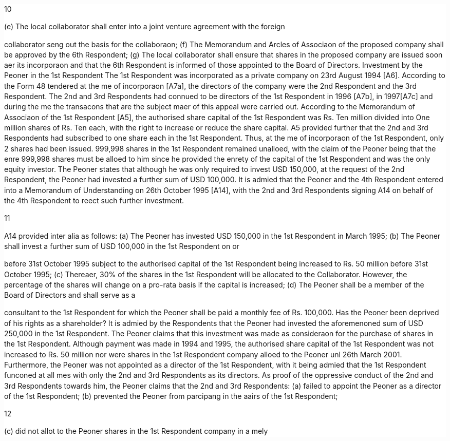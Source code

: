 10

(e) The local collaborator shall enter into a joint venture agreement with the foreign

collaborator seng out the basis for the collaboraon; (f) The Memorandum and Arcles of Associaon of the proposed company shall be approved by the 6th Respondent; (g) The local collaborator shall ensure that shares in the proposed company are issued soon aer its incorporaon and that the 6th Respondent is informed of those appointed to the Board of Directors. Investment by the Peoner in the 1st Respondent The 1st Respondent was incorporated as a private company on 23rd August 1994 [A6]. According to the Form 48 tendered at the me of incorporaon [A7a], the directors of the company were the 2nd Respondent and the 3rd Respondent. The 2nd and 3rd Respondents had connued to be directors of the 1st Respondent in 1996 [A7b], in 1997[A7c] and during the me the transacons that are the subject maer of this appeal were carried out. According to the Memorandum of Associaon of the 1st Respondent [A5], the authorised share capital of the 1st Respondent was Rs. Ten million divided into One million shares of Rs. Ten each, with the right to increase or reduce the share capital. A5 provided further that the 2nd and 3rd Respondents had subscribed to one share each in the 1st Respondent. Thus, at the me of incorporaon of the 1st Respondent, only 2 shares had been issued. 999,998 shares in the 1st Respondent remained unalloed, with the claim of the Peoner being that the enre 999,998 shares must be alloed to him since he provided the enrety of the capital of the 1st Respondent and was the only equity investor. The Peoner states that although he was only required to invest USD 150,000, at the request of the 2nd Respondent, the Peoner had invested a further sum of USD 100,000. It is admied that the Peoner and the 4th Respondent entered into a Memorandum of Understanding on 26th October 1995 [A14], with the 2nd and 3rd Respondents signing A14 on behalf of the 4th Respondent to reect such further investment.

11

A14 provided inter alia as follows: (a) The Peoner has invested USD 150,000 in the 1st Respondent in March 1995; (b) The Peoner shall invest a further sum of USD 100,000 in the 1st Respondent on or

before 31st October 1995 subject to the authorised capital of the 1st Respondent being increased to Rs. 50 million before 31st October 1995; (c) Thereaer, 30% of the shares in the 1st Respondent will be allocated to the Collaborator. However, the percentage of the shares will change on a pro-rata basis if the capital is increased; (d) The Peoner shall be a member of the Board of Directors and shall serve as a

consultant to the 1st Respondent for which the Peoner shall be paid a monthly fee of Rs. 100,000. Has the Peoner been deprived of his rights as a shareholder? It is admied by the Respondents that the Peoner had invested the aforemenoned sum of USD 250,000 in the 1st Respondent. The Peoner claims that this investment was made as consideraon for the purchase of shares in the 1st Respondent. Although payment was made in 1994 and 1995, the authorised share capital of the 1st Respondent was not increased to Rs. 50 million nor were shares in the 1st Respondent company alloed to the Peoner unl 26th March 2001. Furthermore, the Peoner was not appointed as a director of the 1st Respondent, with it being admied that the 1st Respondent funconed at all mes with only the 2nd and 3rd Respondents as its directors. As proof of the oppressive conduct of the 2nd and 3rd Respondents towards him, the Peoner claims that the 2nd and 3rd Respondents: (a) failed to appoint the Peoner as a director of the 1st Respondent; (b) prevented the Peoner from parcipang in the aairs of the 1st Respondent;

12

(c) did not allot to the Peoner shares in the 1st Respondent company in a mely
